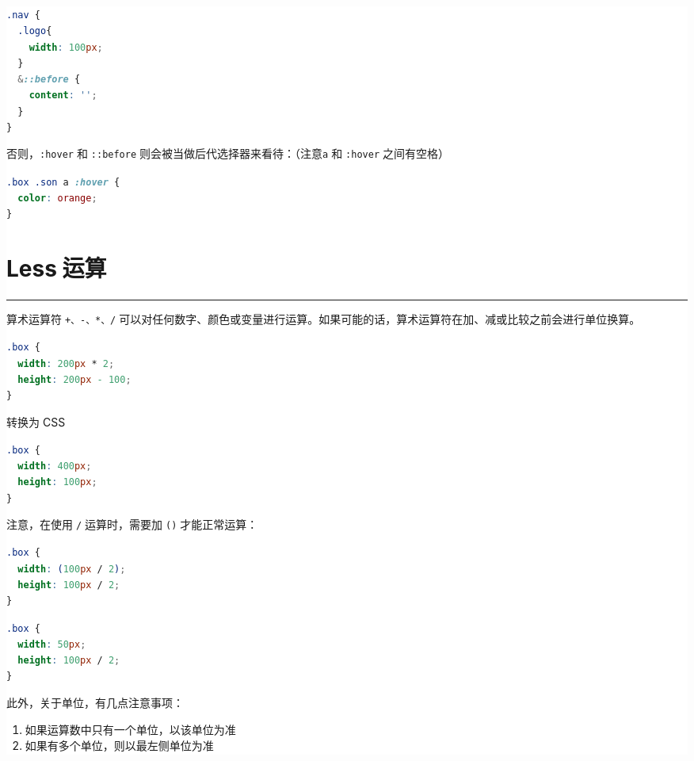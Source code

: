 ```css
.nav {
  .logo{
    width: 100px;
  }
  &::before {
    content: '';
  }
}
```
否则，`:hover` 和 `::before` 则会被当做后代选择器来看待：（注意`a` 和 `:hover` 之间有空格）

```css
.box .son a :hover {
  color: orange;
}
```
# Less 运算
---
算术运算符 `+、-、*、/` 可以对任何数字、颜色或变量进行运算。如果可能的话，算术运算符在加、减或比较之前会进行单位换算。


```css
.box {
  width: 200px * 2;
  height: 200px - 100;	
}
```
转换为 CSS

```css
.box {
  width: 400px;
  height: 100px;
}
```
注意，在使用 `/` 运算时，需要加 `()` 才能正常运算：

```css
.box {
  width: (100px / 2);
  height: 100px / 2; 
}
```

```css
.box {
  width: 50px;
  height: 100px / 2;
}
```

此外，关于单位，有几点注意事项：
1. 如果运算数中只有一个单位，以该单位为准
2. 如果有多个单位，则以最左侧单位为准
